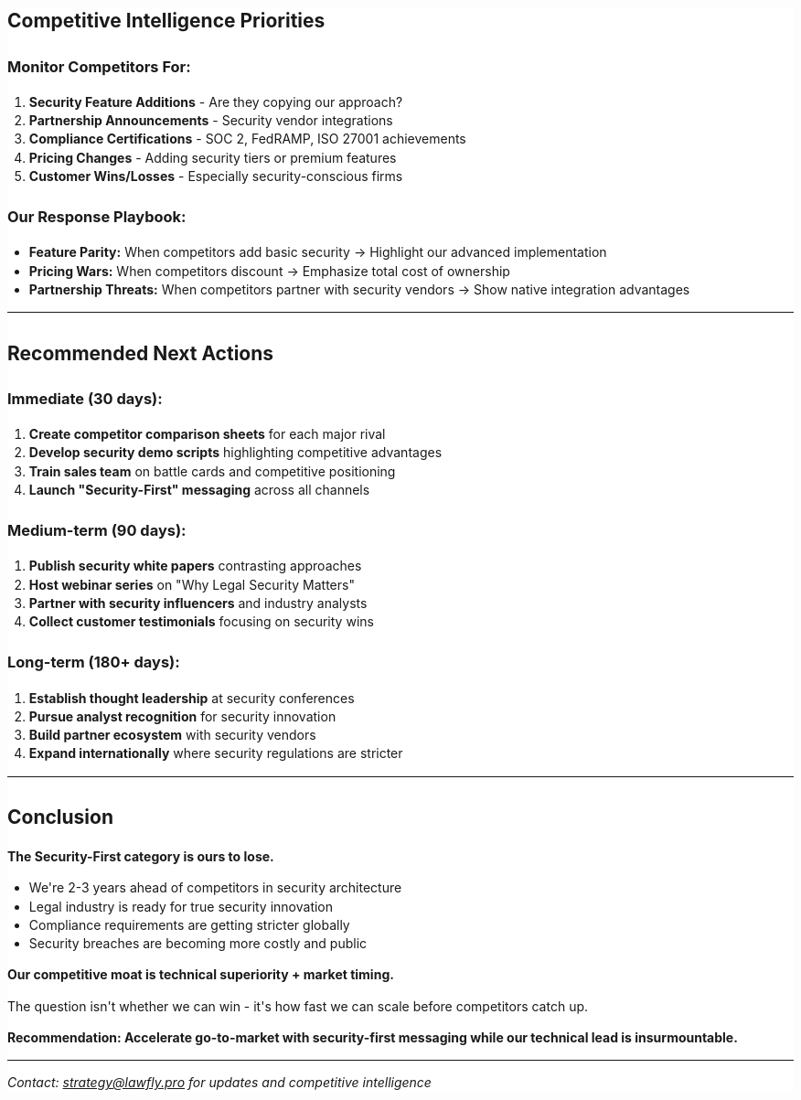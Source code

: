 
## Competitive Intelligence Priorities

### Monitor Competitors For:
1. **Security Feature Additions** - Are they copying our approach?
2. **Partnership Announcements** - Security vendor integrations
3. **Compliance Certifications** - SOC 2, FedRAMP, ISO 27001 achievements
4. **Pricing Changes** - Adding security tiers or premium features
5. **Customer Wins/Losses** - Especially security-conscious firms

### Our Response Playbook:
- **Feature Parity:** When competitors add basic security → Highlight our advanced implementation
- **Pricing Wars:** When competitors discount → Emphasize total cost of ownership
- **Partnership Threats:** When competitors partner with security vendors → Show native integration advantages

---

## Recommended Next Actions

### Immediate (30 days):
1. **Create competitor comparison sheets** for each major rival
2. **Develop security demo scripts** highlighting competitive advantages  
3. **Train sales team** on battle cards and competitive positioning
4. **Launch "Security-First" messaging** across all channels

### Medium-term (90 days):
1. **Publish security white papers** contrasting approaches
2. **Host webinar series** on "Why Legal Security Matters"
3. **Partner with security influencers** and industry analysts
4. **Collect customer testimonials** focusing on security wins

### Long-term (180+ days):
1. **Establish thought leadership** at security conferences
2. **Pursue analyst recognition** for security innovation
3. **Build partner ecosystem** with security vendors
4. **Expand internationally** where security regulations are stricter

---

## Conclusion

**The Security-First category is ours to lose.**

- We're 2-3 years ahead of competitors in security architecture
- Legal industry is ready for true security innovation  
- Compliance requirements are getting stricter globally
- Security breaches are becoming more costly and public

**Our competitive moat is technical superiority + market timing.**

The question isn't whether we can win - it's how fast we can scale before competitors catch up.

**Recommendation: Accelerate go-to-market with security-first messaging while our technical lead is insurmountable.**

---

*Contact: strategy@lawfly.pro for updates and competitive intelligence*